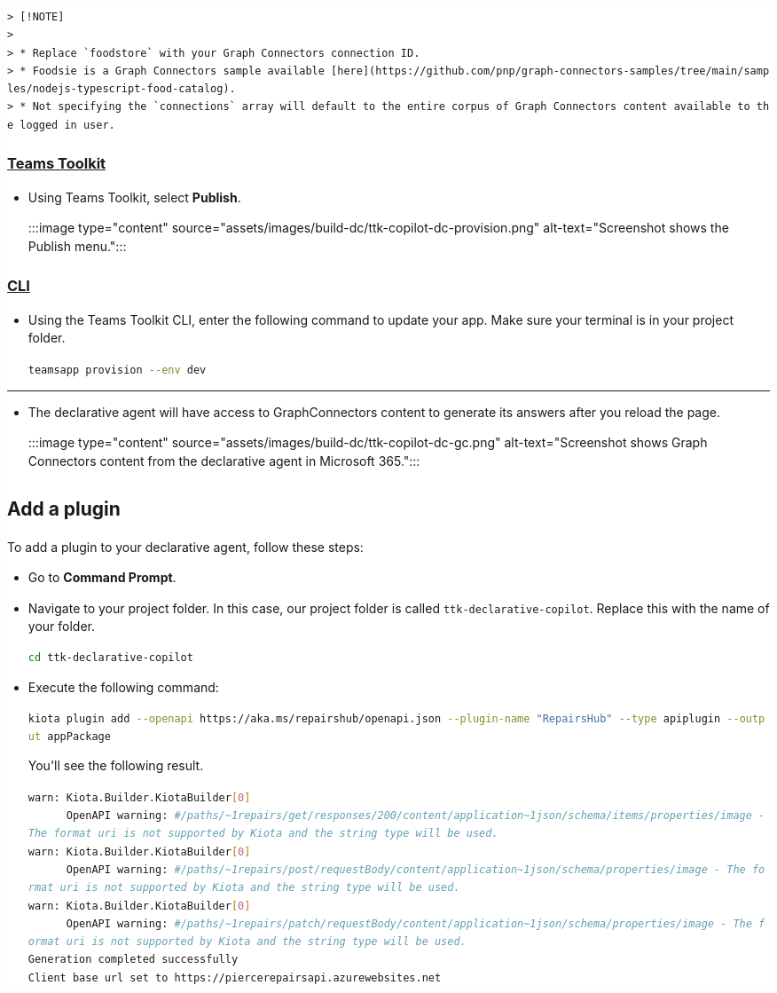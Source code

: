     > [!NOTE]
    >
    > * Replace `foodstore` with your Graph Connectors connection ID.
    > * Foodsie is a Graph Connectors sample available [here](https://github.com/pnp/graph-connectors-samples/tree/main/samples/nodejs-typescript-food-catalog).
    > * Not specifying the `connections` array will default to the entire corpus of Graph Connectors content available to the logged in user.

### [Teams Toolkit](#tab/ttk)

* Using Teams Toolkit, select **Publish**.

    :::image type="content" source="assets/images/build-dc/ttk-copilot-dc-provision.png" alt-text="Screenshot shows the Publish menu.":::

### [CLI](#tab/cli)

* Using the Teams Toolkit CLI, enter the following command to update your app. Make sure your terminal is in your project folder.

    ```bash
    teamsapp provision --env dev
    ```

---

* The declarative agent will have access to GraphConnectors content to generate its answers after you reload the page.

    :::image type="content" source="assets/images/build-dc/ttk-copilot-dc-gc.png" alt-text="Screenshot shows Graph Connectors content from the declarative agent in Microsoft 365.":::

## Add a plugin

To add a plugin to your declarative agent, follow these steps:

* Go to **Command Prompt**.
* Navigate to your project folder. In this case, our project folder is called `ttk-declarative-copilot`. Replace this with the name of your folder.

    ```bash
    cd ttk-declarative-copilot
    ```

* Execute the following command:

    ```bash
    kiota plugin add --openapi https://aka.ms/repairshub/openapi.json --plugin-name "RepairsHub" --type apiplugin --output appPackage
    ```

    You'll see the following result.

    ```bash
    warn: Kiota.Builder.KiotaBuilder[0]
          OpenAPI warning: #/paths/~1repairs/get/responses/200/content/application~1json/schema/items/properties/image - The format uri is not supported by Kiota and the string type will be used.
    warn: Kiota.Builder.KiotaBuilder[0]
          OpenAPI warning: #/paths/~1repairs/post/requestBody/content/application~1json/schema/properties/image - The format uri is not supported by Kiota and the string type will be used.
    warn: Kiota.Builder.KiotaBuilder[0]
          OpenAPI warning: #/paths/~1repairs/patch/requestBody/content/application~1json/schema/properties/image - The format uri is not supported by Kiota and the string type will be used.
    Generation completed successfully
    Client base url set to https://piercerepairsapi.azurewebsites.net
